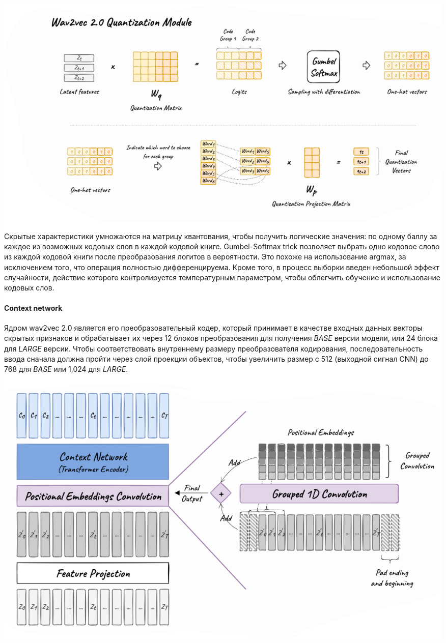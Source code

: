 ![Wav2Vec 2.0 Quantization Module](assets/quantization_module.png)

Скрытые характеристики умножаются на матрицу квантования, чтобы получить логические значения: по одному баллу за каждое из возможных кодовых слов в каждой кодовой книге. Gumbel-Softmax trick позволяет выбрать одно кодовое слово из каждой кодовой книги после преобразования логитов в вероятности. Это похоже на использование argmax, за исключением того, что операция полностью дифференцируема. Кроме того, в процесс выборки введен небольшой эффект случайности, действие которого контролируется температурным параметром, чтобы облегчить обучение и использование кодовых слов.

#### Context network

Ядром wav2vec 2.0 является его преобразовательный кодер, который принимает в качестве входных данных векторы скрытых признаков и обрабатывает их через 12 блоков преобразования для получения *BASE* версии модели, или 24 блока для *LARGE* версии. Чтобы соответствовать внутреннему размеру преобразователя кодирования, последовательность ввода сначала должна пройти через слой проекции объектов, чтобы увеличить размер с 512 (выходной сигнал CNN) до 768 для *BASE* или 1,024 для *LARGE*.

![Wav2Vec 2.0 Context Network](assets/context_network.png)